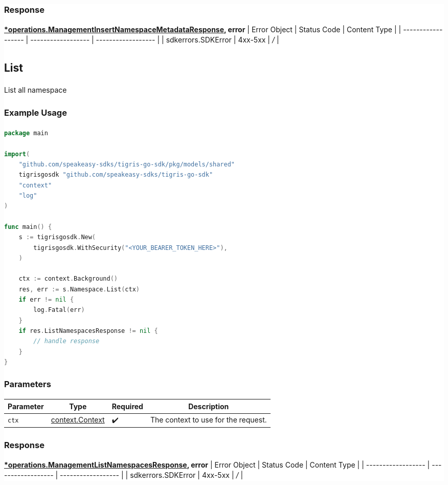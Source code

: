 
### Response

**[*operations.ManagementInsertNamespaceMetadataResponse](../../pkg/models/operations/managementinsertnamespacemetadataresponse.md), error**
| Error Object       | Status Code        | Content Type       |
| ------------------ | ------------------ | ------------------ |
| sdkerrors.SDKError | 4xx-5xx            | */*                |

## List

List all namespace

### Example Usage

```go
package main

import(
	"github.com/speakeasy-sdks/tigris-go-sdk/pkg/models/shared"
	tigrisgosdk "github.com/speakeasy-sdks/tigris-go-sdk"
	"context"
	"log"
)

func main() {
    s := tigrisgosdk.New(
        tigrisgosdk.WithSecurity("<YOUR_BEARER_TOKEN_HERE>"),
    )

    ctx := context.Background()
    res, err := s.Namespace.List(ctx)
    if err != nil {
        log.Fatal(err)
    }
    if res.ListNamespacesResponse != nil {
        // handle response
    }
}
```

### Parameters

| Parameter                                             | Type                                                  | Required                                              | Description                                           |
| ----------------------------------------------------- | ----------------------------------------------------- | ----------------------------------------------------- | ----------------------------------------------------- |
| `ctx`                                                 | [context.Context](https://pkg.go.dev/context#Context) | :heavy_check_mark:                                    | The context to use for the request.                   |


### Response

**[*operations.ManagementListNamespacesResponse](../../pkg/models/operations/managementlistnamespacesresponse.md), error**
| Error Object       | Status Code        | Content Type       |
| ------------------ | ------------------ | ------------------ |
| sdkerrors.SDKError | 4xx-5xx            | */*                |
